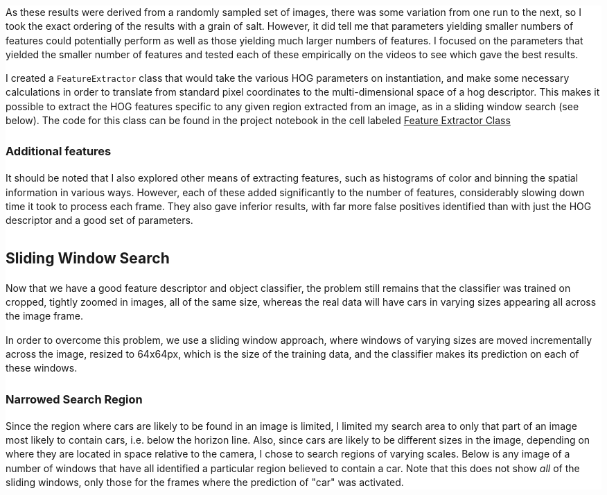 As these results were derived from a randomly sampled set of images, there was some variation from one run to the next, so I took the exact ordering of the results with a grain of salt. However, it did tell me that parameters yielding smaller numbers of features could potentially perform as well as those yielding much larger numbers of features. I focused on the parameters that yielded the smaller number of features and tested each of these empirically on the videos to see which gave the best results.

I created a `FeatureExtractor` class that would take the various HOG parameters on instantiation, and make some necessary calculations in order to translate from standard pixel coordinates to the multi-dimensional space of a hog descriptor. This makes it possible to extract the HOG features specific to any given region extracted from an image, as in a sliding window search (see below). The code for this class can be found in the project notebook in the cell labeled [Feature Extractor Class](project_notebook.ipynb#Feature-Extractor-Class)

### Additional features

It should be noted that I also explored other means of extracting features, such as histograms of color and binning the spatial information in various ways. However, each of these added significantly to the number of features, considerably slowing down time it took to process each frame. They also gave inferior results, with far more false positives identified than with just the HOG descriptor and a good set of parameters.

## Sliding Window Search

Now that we have a good feature descriptor and object classifier, the problem still remains that the classifier was trained on cropped, tightly zoomed in images, all of the same size, whereas the real data will have cars in varying sizes appearing all across the image frame.

In order to overcome this problem, we use a sliding window approach, where windows of varying sizes are moved incrementally across the image, resized to 64x64px, which is the size of the training data, and the classifier makes its prediction on each of these windows.

### Narrowed Search Region

Since the region where cars are likely to be found in an image is limited, I limited my search area to only that part of an image most likely to contain cars, i.e. below the horizon line. Also, since cars are likely to be different sizes in the image, depending on where they are located in space relative to the camera, I chose to search regions of varying scales. Below is any image of a number of windows that have all identified a particular region believed to contain a car. Note that this does not show *all* of the sliding windows, only those for the frames where the prediction of "car" was activated.
